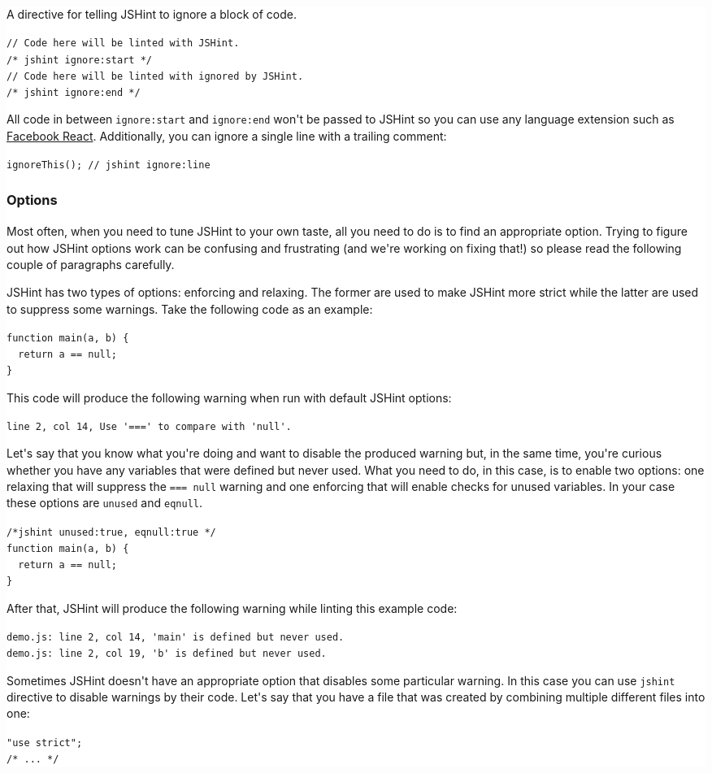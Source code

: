 A directive for telling JSHint to ignore a block of code.

    // Code here will be linted with JSHint.
    /* jshint ignore:start */
    // Code here will be linted with ignored by JSHint.
    /* jshint ignore:end */

All code in between `ignore:start` and `ignore:end` won't be passed to JSHint
so you can use any language extension such as [Facebook React](http://facebook.github.io/react/).
Additionally, you can ignore a single line with a trailing comment:

    ignoreThis(); // jshint ignore:line

### Options

Most often, when you need to tune JSHint to your own taste, all you need to do
is to find an appropriate option. Trying to figure out how JSHint options work
can be confusing and frustrating (and we're working on fixing that!) so please
read the following couple of paragraphs carefully.

JSHint has two types of options: enforcing and relaxing. The former are used to
make JSHint more strict while the latter are used to suppress some warnings.
Take the following code as an example:

    function main(a, b) {
      return a == null;
    }

This code will produce the following warning when run with default JSHint
options:

    line 2, col 14, Use '===' to compare with 'null'.

Let's say that you know what you're doing and want to disable the produced
warning but, in the same time, you're curious whether you have any variables
that were defined but never used. What you need to do, in this case, is to
enable two options: one relaxing that will suppress the `=== null` warning and
one enforcing that will enable checks for unused variables. In your case these
options are `unused` and `eqnull`.

    /*jshint unused:true, eqnull:true */
    function main(a, b) {
      return a == null;
    }

After that, JSHint will produce the following warning while linting this example
code:

    demo.js: line 2, col 14, 'main' is defined but never used.
    demo.js: line 2, col 19, 'b' is defined but never used.

Sometimes JSHint doesn't have an appropriate option that disables some
particular warning. In this case you can use `jshint` directive to disable
warnings by their code. Let's say that you have a file that was created by
combining multiple different files into one:

    "use strict";
    /* ... */
